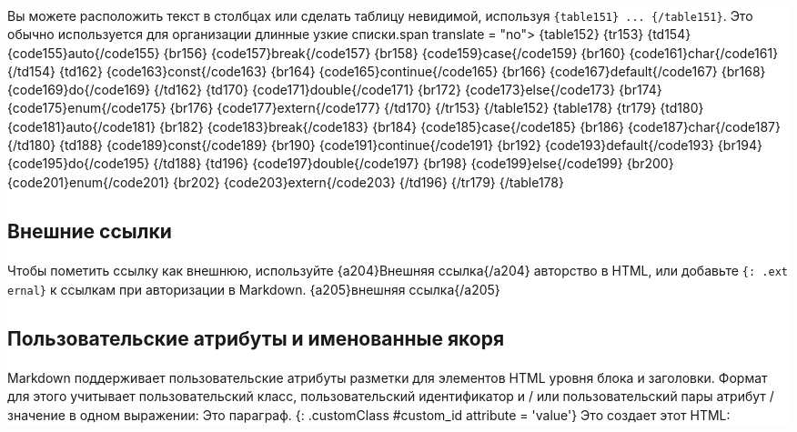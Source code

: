 Вы можете расположить текст в столбцах или сделать таблицу невидимой, используя
` {table151} ... {/table151} `. Это обычно используется для организации
длинные узкие списки.span translate = "no"> {table152}
{tr153}
{td154}
{code155}auto{/code155} {br156}
{code157}break{/code157} {br158}
{code159}case{/code159} {br160}
{code161}char{/code161}
{/td154}
{td162}
{code163}const{/code163} {br164}
{code165}continue{/code165} {br166}
{code167}default{/code167} {br168}
{code169}do{/code169}
{/td162}
{td170}
{code171}double{/code171} {br172}
{code173}else{/code173} {br174}
{code175}enum{/code175} {br176}
{code177}extern{/code177}
{/td170}
{/tr153}
{/table152}
{table178}
{tr179}
{td180}
{code181}auto{/code181} {br182}
{code183}break{/code183} {br184}
{code185}case{/code185} {br186}
{code187}char{/code187}
{/td180}
{td188}
{code189}const{/code189} {br190}
{code191}continue{/code191} {br192}
{code193}default{/code193} {br194}
{code195}do{/code195}
{/td188}
{td196}
{code197}double{/code197} {br198}
{code199}else{/code199} {br200}
{code201}enum{/code201} {br202}
{code203}extern{/code203}
{/td196}
{/tr179}
{/table178}
## Внешние ссылки
Чтобы пометить ссылку как внешнюю, используйте
{a204}Внешняя ссылка{/a204}
авторство в HTML, или добавьте `{: .external}` к ссылкам при авторизации в
Markdown.
{a205}внешняя ссылка{/a205}
## Пользовательские атрибуты и именованные якоря
Markdown поддерживает пользовательские атрибуты разметки для элементов HTML уровня блока и
заголовки.
Формат для этого учитывает пользовательский класс, пользовательский идентификатор и / или пользовательский
пары атрибут / значение в одном выражении:
Это параграф.
{: .customClass #custom_id attribute = 'value'}
Это создает этот HTML: